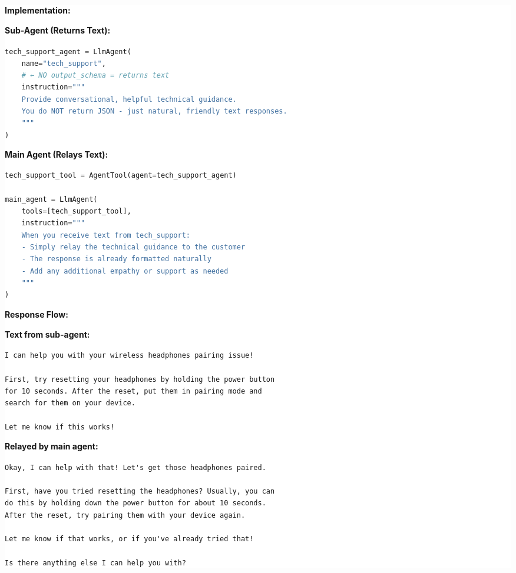 **Implementation:**

**Sub-Agent (Returns Text):**
```python
tech_support_agent = LlmAgent(
    name="tech_support",
    # ← NO output_schema = returns text
    instruction="""
    Provide conversational, helpful technical guidance.
    You do NOT return JSON - just natural, friendly text responses.
    """
)
```

**Main Agent (Relays Text):**
```python
tech_support_tool = AgentTool(agent=tech_support_agent)

main_agent = LlmAgent(
    tools=[tech_support_tool],
    instruction="""
    When you receive text from tech_support:
    - Simply relay the technical guidance to the customer
    - The response is already formatted naturally
    - Add any additional empathy or support as needed
    """
)
```

**Response Flow:**

**Text from sub-agent:**
```
I can help you with your wireless headphones pairing issue! 

First, try resetting your headphones by holding the power button 
for 10 seconds. After the reset, put them in pairing mode and 
search for them on your device.

Let me know if this works!
```

**Relayed by main agent:**
```
Okay, I can help with that! Let's get those headphones paired.

First, have you tried resetting the headphones? Usually, you can 
do this by holding down the power button for about 10 seconds. 
After the reset, try pairing them with your device again.

Let me know if that works, or if you've already tried that!

Is there anything else I can help you with?
```
